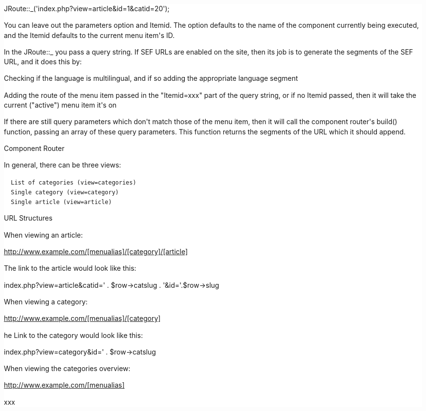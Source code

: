 JRoute::_('index.php?view=article&id=1&catid=20');

You can leave out the parameters option and Itemid. The option defaults to the name of the component currently being executed, and the Itemid defaults to the current menu item's ID.

In the JRoute::_ you pass a query string. If SEF URLs are enabled on the site, then its job is to generate the segments of the SEF URL, and it does this by:

Checking if the language is multilingual, and if so adding the appropriate language segment

  Adding the route of the menu item passed in the "Itemid=xxx" part of the query string, or if no Itemid passed, then it will take the current ("active") menu item it's on

  If there are still query parameters which don't match those of the menu item, then it will call the component router's build() function, passing an array of these query parameters. This function returns the segments of the URL which it should append.

  Component Router

  In general, there can be three views:

      List of categories (view=categories)
      Single category (view=category)
      Single article (view=article)

  URL Structures

  When viewing an article:

  http://www.example.com/[menualias]/[category]/[article]

  The link to the article would look like this:

  index.php?view=article&catid=' . $row-­>catslug . '&id='.$row-­>slug

  When viewing a category:

  http://www.example.com/[menualias]/[category]

  he Link to the category would look like this:

  index.php?view=category&id=' . $row->catslug

  When viewing the categories overview:

  http://www.example.com/[menualias]




xxx
